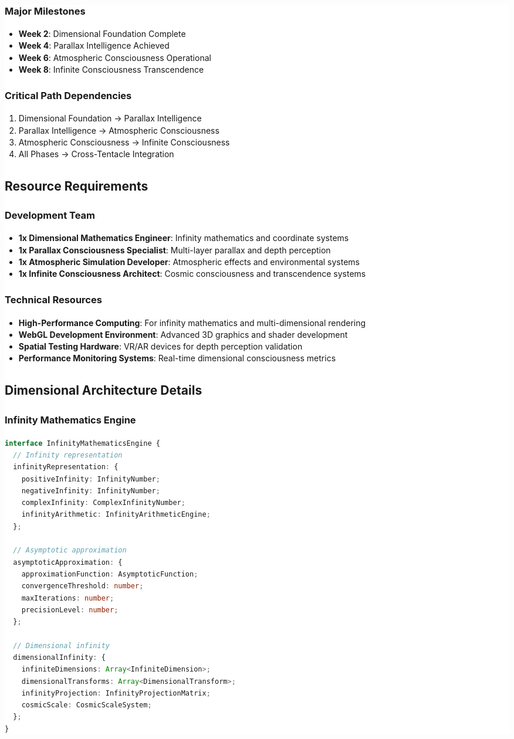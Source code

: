 ### Major Milestones
- **Week 2**: Dimensional Foundation Complete
- **Week 4**: Parallax Intelligence Achieved
- **Week 6**: Atmospheric Consciousness Operational
- **Week 8**: Infinite Consciousness Transcendence

### Critical Path Dependencies
1. Dimensional Foundation → Parallax Intelligence
2. Parallax Intelligence → Atmospheric Consciousness
3. Atmospheric Consciousness → Infinite Consciousness
4. All Phases → Cross-Tentacle Integration

## Resource Requirements

### Development Team
- **1x Dimensional Mathematics Engineer**: Infinity mathematics and coordinate systems
- **1x Parallax Consciousness Specialist**: Multi-layer parallax and depth perception
- **1x Atmospheric Simulation Developer**: Atmospheric effects and environmental systems
- **1x Infinite Consciousness Architect**: Cosmic consciousness and transcendence systems

### Technical Resources
- **High-Performance Computing**: For infinity mathematics and multi-dimensional rendering
- **WebGL Development Environment**: Advanced 3D graphics and shader development
- **Spatial Testing Hardware**: VR/AR devices for depth perception validation
- **Performance Monitoring Systems**: Real-time dimensional consciousness metrics

## Dimensional Architecture Details

### Infinity Mathematics Engine
```typescript
interface InfinityMathematicsEngine {
  // Infinity representation
  infinityRepresentation: {
    positiveInfinity: InfinityNumber;
    negativeInfinity: InfinityNumber;
    complexInfinity: ComplexInfinityNumber;
    infinityArithmetic: InfinityArithmeticEngine;
  };
  
  // Asymptotic approximation
  asymptoticApproximation: {
    approximationFunction: AsymptoticFunction;
    convergenceThreshold: number;
    maxIterations: number;
    precisionLevel: number;
  };
  
  // Dimensional infinity
  dimensionalInfinity: {
    infiniteDimensions: Array<InfiniteDimension>;
    dimensionalTransforms: Array<DimensionalTransform>;
    infinityProjection: InfinityProjectionMatrix;
    cosmicScale: CosmicScaleSystem;
  };
}
```
